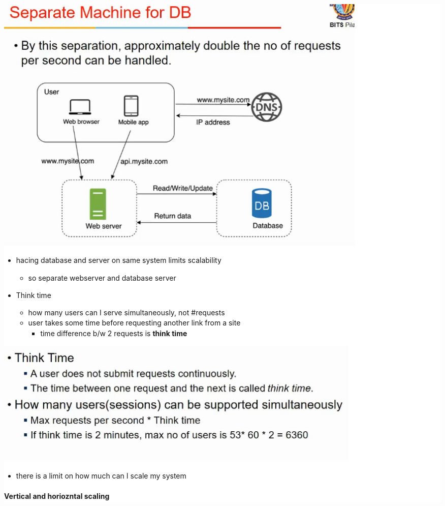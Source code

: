 ![wsrvr](wsrvr2.png)

- hacing database and server on same system limits scalability
  - so separate webserver and database server

- Think  time
  - how many users can I serve simultaneously, not #requests
  - user takes some time before requesting another link from a site
    - time difference b/w 2 requests is **think time**

![think](thinktime.png)

- there is a limit on how much can I scale my system

#### Vertical and horiozntal scaling
